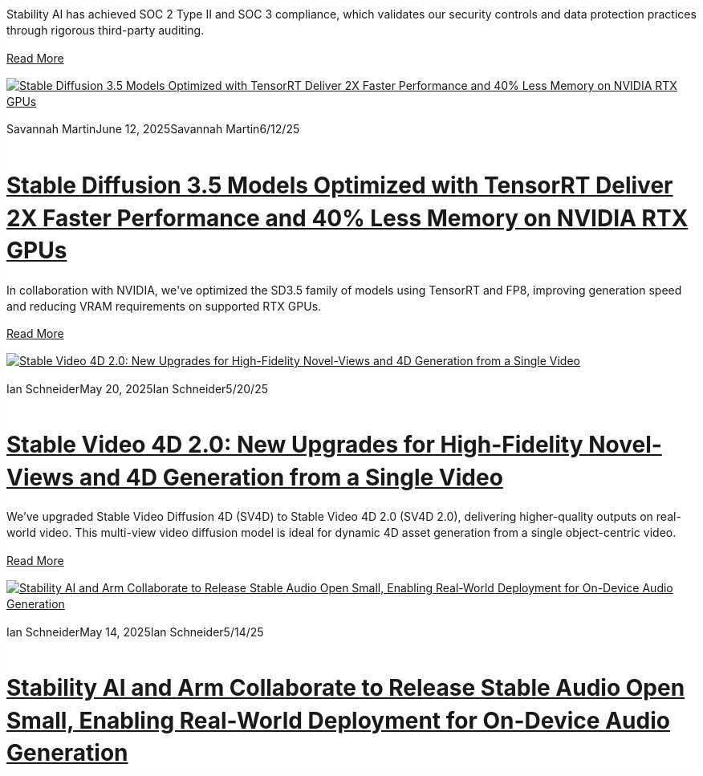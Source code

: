 Stability AI has achieved SOC 2 Type II and SOC 3 compliance, which validates our security controls and data protection practices through rigorous third-party auditing.

[Read More](https://stability.ai/news/stability-ai-achieves-soc-2-type-ii-and-soc-3-compliance)

[![Stable Diffusion 3.5 Models Optimized with TensorRT Deliver 2X Faster Performance and 40% Less Memory on NVIDIA RTX GPUs](https://images.squarespace-cdn.com/content/v1/6213c340453c3f502425776e/1749747712348-2TRSU1U062GYSNMCD9LO/StabilityxNvidia_Thumnail_1x1_v1+%281%29.png)](https://stability.ai/news/stable-diffusion-35-models-optimized-with-tensorrt-deliver-2x-faster-performance-and-40-less-memory-on-nvidia-rtx-gpus)

Savannah MartinJune 12, 2025Savannah Martin6/12/25

# [Stable Diffusion 3.5 Models Optimized with TensorRT Deliver 2X Faster Performance and 40% Less Memory on NVIDIA RTX GPUs](https://stability.ai/news/stable-diffusion-35-models-optimized-with-tensorrt-deliver-2x-faster-performance-and-40-less-memory-on-nvidia-rtx-gpus)

In collaboration with NVIDIA, we've optimized the SD3.5 family of models using TensorRT and FP8, improving generation speed and reducing VRAM requirements on supported RTX GPUs.

[Read More](https://stability.ai/news/stable-diffusion-35-models-optimized-with-tensorrt-deliver-2x-faster-performance-and-40-less-memory-on-nvidia-rtx-gpus)

[![Stable Video 4D 2.0: New Upgrades for High-Fidelity Novel-Views and 4D Generation from a Single Video](https://images.squarespace-cdn.com/content/v1/6213c340453c3f502425776e/1747701834447-8EC95K8RXBALIGS1EDO2/SV4D2.0_Thumbnail_v2.png)](https://stability.ai/news/stable-video-4d-20-new-upgrades-for-high-fidelity-novel-views-and-4d-generation-from-a-single-video)

Ian SchneiderMay 20, 2025Ian Schneider5/20/25

# [Stable Video 4D 2.0: New Upgrades for High-Fidelity Novel-Views and 4D Generation from a Single Video](https://stability.ai/news/stable-video-4d-20-new-upgrades-for-high-fidelity-novel-views-and-4d-generation-from-a-single-video)

We’ve upgraded Stable Video Diffusion 4D (SV4D) to Stable Video 4D 2.0 (SV4D 2.0), delivering higher-quality outputs on real-world video. This multi-view video diffusion model is ideal for dynamic 4D asset generation from a single object-centric video.

[Read More](https://stability.ai/news/stable-video-4d-20-new-upgrades-for-high-fidelity-novel-views-and-4d-generation-from-a-single-video)

[![Stability AI and Arm Collaborate to Release Stable Audio Open Small, Enabling Real-World Deployment for On-Device Audio Generation](https://images.squarespace-cdn.com/content/v1/6213c340453c3f502425776e/1747173328044-28MJLY6J0T6VB83HV9OE/StableaudioXarm_thumbnail_v3.png)](https://stability.ai/news/stability-ai-and-arm-release-stable-audio-open-small-enabling-real-world-deployment-for-on-device-audio-control)

Ian SchneiderMay 14, 2025Ian Schneider5/14/25

# [Stability AI and Arm Collaborate to Release Stable Audio Open Small, Enabling Real-World Deployment for On-Device Audio Generation](https://stability.ai/news/stability-ai-and-arm-release-stable-audio-open-small-enabling-real-world-deployment-for-on-device-audio-control)

